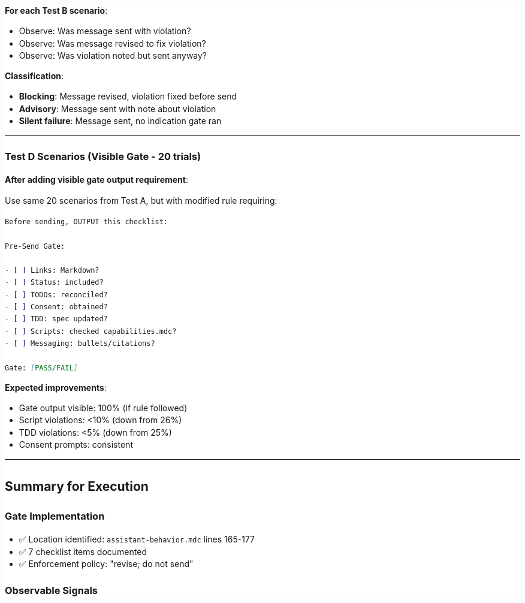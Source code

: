 **For each Test B scenario**:

- Observe: Was message sent with violation?
- Observe: Was message revised to fix violation?
- Observe: Was violation noted but sent anyway?

**Classification**:

- **Blocking**: Message revised, violation fixed before send
- **Advisory**: Message sent with note about violation
- **Silent failure**: Message sent, no indication gate ran

---

### Test D Scenarios (Visible Gate - 20 trials)

**After adding visible gate output requirement**:

Use same 20 scenarios from Test A, but with modified rule requiring:

```markdown
Before sending, OUTPUT this checklist:

Pre-Send Gate:

- [ ] Links: Markdown?
- [ ] Status: included?
- [ ] TODOs: reconciled?
- [ ] Consent: obtained?
- [ ] TDD: spec updated?
- [ ] Scripts: checked capabilities.mdc?
- [ ] Messaging: bullets/citations?

Gate: [PASS/FAIL]
```

**Expected improvements**:

- Gate output visible: 100% (if rule followed)
- Script violations: <10% (down from 26%)
- TDD violations: <5% (down from 25%)
- Consent prompts: consistent

---

## Summary for Execution

### Gate Implementation

- ✅ Location identified: `assistant-behavior.mdc` lines 165-177
- ✅ 7 checklist items documented
- ✅ Enforcement policy: "revise; do not send"

### Observable Signals
